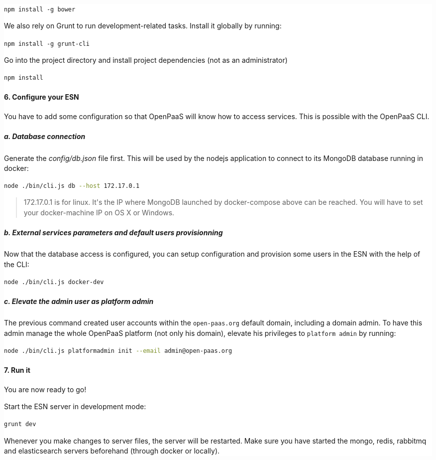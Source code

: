     npm install -g bower

We also rely on Grunt to run development-related tasks. Install it globally by running:

    npm install -g grunt-cli

Go into the project directory and install project dependencies (not as an administrator)

    npm install

#### 6. Configure your ESN

You have to add some configuration so that OpenPaaS will know how to access services. This is possible with the OpenPaaS CLI.

##### a. Database connection

Generate the *config/db.json* file first. This will be used by the nodejs application to connect to its MongoDB database running in docker:

```bash
node ./bin/cli.js db --host 172.17.0.1
```

> 172.17.0.1 is for linux. It's the IP where MongoDB launched by docker-compose above can be reached. You will have to set your docker-machine IP on OS X or Windows.

##### b. External services parameters and default users provisionning

Now that the database access is configured, you can setup configuration and provision some users in the ESN with the help of the CLI:

```bash
node ./bin/cli.js docker-dev
```

##### c. Elevate the admin user as platform admin

The previous command created user accounts within the `open-paas.org` default domain, including a domain admin.
To have this admin manage the whole OpenPaaS platform (not only his domain), elevate his privileges to `platform admin` by running:

```bash
node ./bin/cli.js platformadmin init --email admin@open-paas.org
```

#### 7. Run it
You are now ready to go!

Start the ESN server in development mode:

```bash
grunt dev
```

Whenever you make changes to server files, the server will be restarted. Make sure you have started the mongo, redis, rabbitmq and elasticsearch servers beforehand (through docker or locally).
